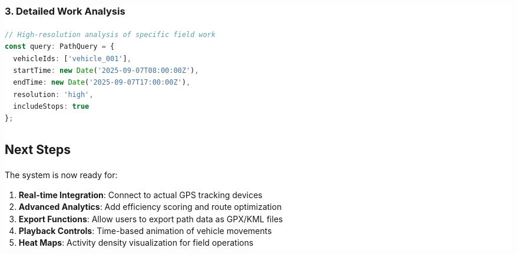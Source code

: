 ### 3. Detailed Work Analysis
```typescript
// High-resolution analysis of specific field work
const query: PathQuery = {
  vehicleIds: ['vehicle_001'],
  startTime: new Date('2025-09-07T08:00:00Z'),
  endTime: new Date('2025-09-07T17:00:00Z'),
  resolution: 'high',
  includeStops: true
};
```

## Next Steps

The system is now ready for:
1. **Real-time Integration**: Connect to actual GPS tracking devices
2. **Advanced Analytics**: Add efficiency scoring and route optimization
3. **Export Functions**: Allow users to export path data as GPX/KML files
4. **Playback Controls**: Time-based animation of vehicle movements
5. **Heat Maps**: Activity density visualization for field operations